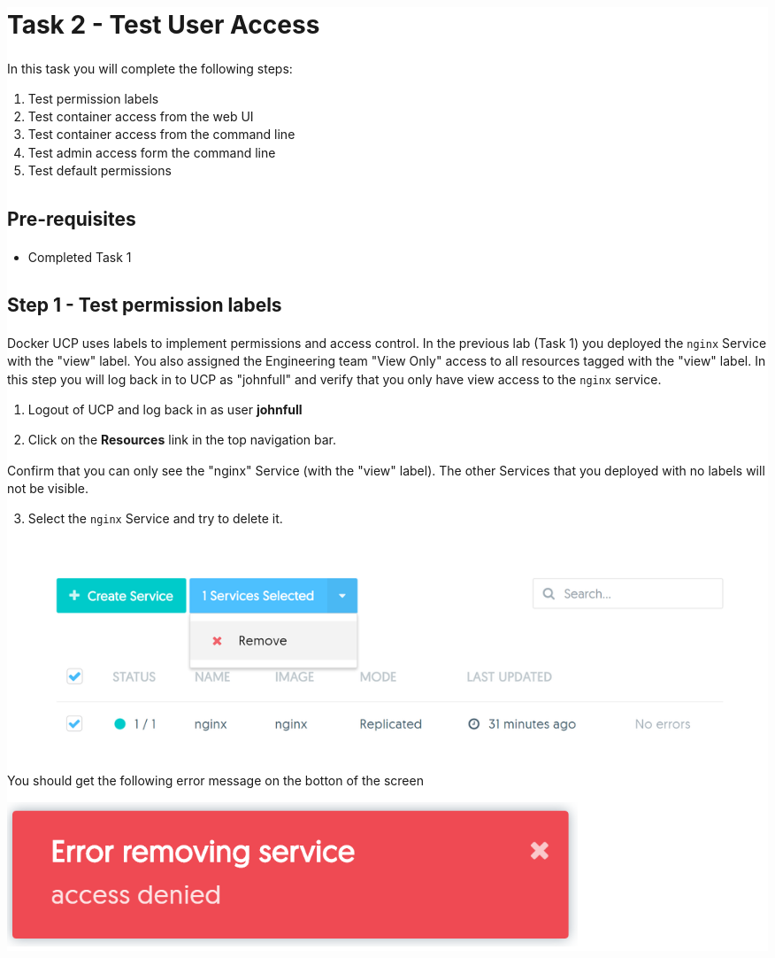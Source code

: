 # Task 2 - Test User Access

In this task you will complete the following steps:
1. Test permission labels
2. Test container access from the web UI
3. Test container access from the command line
4. Test admin access form the command line
5. Test default permissions

## Pre-requisites

- Completed Task 1

## Step 1 - Test permission labels

Docker UCP uses labels to implement permissions and access control. In the previous lab (Task 1) you deployed the `nginx` Service with the "view" label. 
You also assigned the Engineering team "View Only" access to all resources tagged with the "view" label. In this step you will log back in to UCP as 
"johnfull" and verify that you only have view access to the `nginx` service.

1. Logout of UCP and log back in as user **johnfull**

2. Click on the **Resources** link in the top navigation bar.

  Confirm that you can only see the "nginx" Service (with the "view" label). The other Services that you deployed with no labels will not be visible.

3. Select the `nginx` Service and try to delete it.

  ![](images/UCP-delete_service.PNG)
  
  You should get the following error message on the botton of the screen
  
  <img src="images/UCP-error_access_denied.PNG" width="75%"/>
